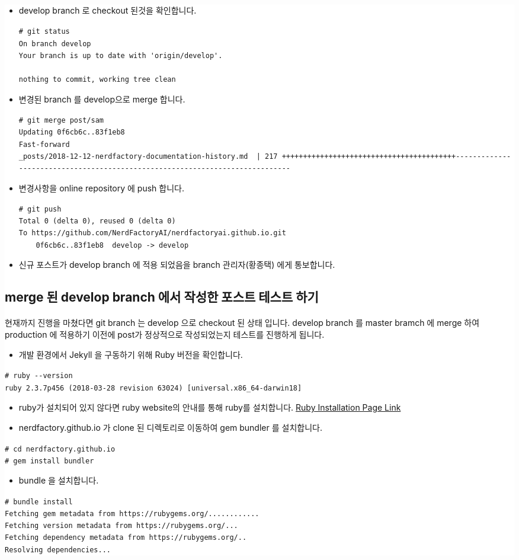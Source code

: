 - develop branch 로 checkout 된것을 확인합니다.
  ```shell
  # git status
  On branch develop
  Your branch is up to date with 'origin/develop'.
  
  nothing to commit, working tree clean
  ```

- 변경된 branch 를 develop으로 merge 합니다.
  ```shell
  # git merge post/sam
  Updating 0f6cb6c..83f1eb8
  Fast-forward
  _posts/2018-12-12-nerdfactory-documentation-history.md  | 217 +++++++++++++++++++++++++++++++++++++++++-----------------------------------------------------------------------------
  ```

- 변경사항을 online repository 에 push 합니다.
  ```shell
  # git push
  Total 0 (delta 0), reused 0 (delta 0)
  To https://github.com/NerdFactoryAI/nerdfactoryai.github.io.git
      0f6cb6c..83f1eb8  develop -> develop
  ```

- 신규 포스트가 develop branch 에 적용 되었음을 branch 관리자(황종택) 에게 통보합니다.

## merge 된 develop branch 에서 작성한 포스트 테스트 하기

현재까지 진행을 마쳤다면 git branch 는 develop 으로 checkout 된 상태 입니다. develop branch 를 master bramch 에 merge 하여 production 에 적용하기 이전에 post가 정상적으로 작성되었는지 테스트를 진행하게 됩니다.

- 개발 환경에서 Jekyll 을 구동하기 위해 Ruby 버전을 확인합니다.

```shell
# ruby --version
ruby 2.3.7p456 (2018-03-28 revision 63024) [universal.x86_64-darwin18]
```

- ruby가 설치되어 있지 않다면 ruby website의 안내를 통해 ruby를 설치합니다. [Ruby Installation Page Link](https://www.ruby-lang.org/en/documentation/installation/)

- nerdfactory.github.io 가 clone 된 디렉토리로 이동하여 gem bundler 를 설치합니다.

```shell
# cd nerdfactory.github.io
# gem install bundler
```

- bundle 을 설치합니다.

```shell
# bundle install
Fetching gem metadata from https://rubygems.org/............
Fetching version metadata from https://rubygems.org/...
Fetching dependency metadata from https://rubygems.org/..
Resolving dependencies...
```
